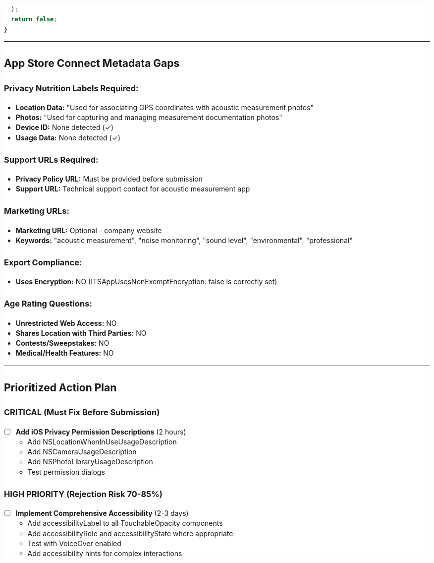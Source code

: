 ```typescript
  );
  return false;
}
```

---

## App Store Connect Metadata Gaps

### Privacy Nutrition Labels Required:
- **Location Data:** "Used for associating GPS coordinates with acoustic measurement photos"
- **Photos:** "Used for capturing and managing measurement documentation photos" 
- **Device ID:** None detected (✓)
- **Usage Data:** None detected (✓)

### Support URLs Required:
- **Privacy Policy URL:** Must be provided before submission
- **Support URL:** Technical support contact for acoustic measurement app

### Marketing URLs:
- **Marketing URL:** Optional - company website
- **Keywords:** "acoustic measurement", "noise monitoring", "sound level", "environmental", "professional"

### Export Compliance:
- **Uses Encryption:** NO (ITSAppUsesNonExemptEncryption: false is correctly set)

### Age Rating Questions:
- **Unrestricted Web Access:** NO
- **Shares Location with Third Parties:** NO  
- **Contests/Sweepstakes:** NO
- **Medical/Health Features:** NO

---

## Prioritized Action Plan

### CRITICAL (Must Fix Before Submission)
- [ ] **Add iOS Privacy Permission Descriptions** (2 hours)
  - Add NSLocationWhenInUseUsageDescription
  - Add NSCameraUsageDescription  
  - Add NSPhotoLibraryUsageDescription
  - Test permission dialogs

### HIGH PRIORITY (Rejection Risk 70-85%)
- [ ] **Implement Comprehensive Accessibility** (2-3 days)
  - Add accessibilityLabel to all TouchableOpacity components
  - Add accessibilityRole and accessibilityState where appropriate
  - Test with VoiceOver enabled
  - Add accessibility hints for complex interactions
